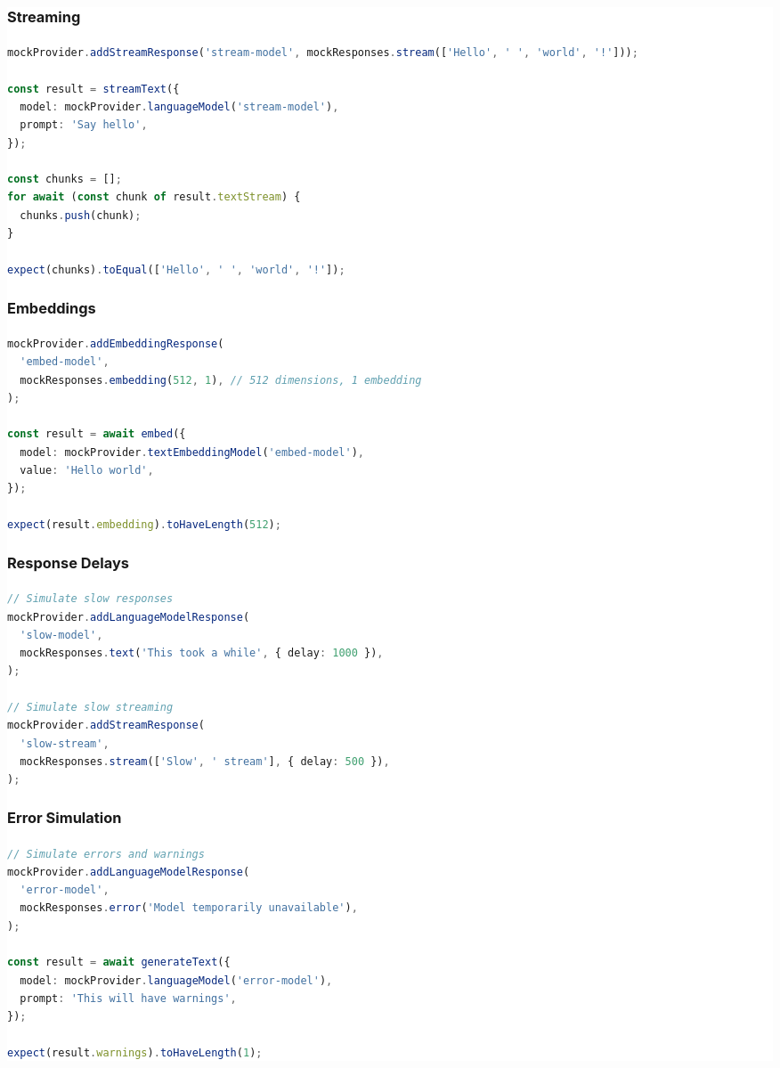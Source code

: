 ### Streaming

```typescript
mockProvider.addStreamResponse('stream-model', mockResponses.stream(['Hello', ' ', 'world', '!']));

const result = streamText({
  model: mockProvider.languageModel('stream-model'),
  prompt: 'Say hello',
});

const chunks = [];
for await (const chunk of result.textStream) {
  chunks.push(chunk);
}

expect(chunks).toEqual(['Hello', ' ', 'world', '!']);
```

### Embeddings

```typescript
mockProvider.addEmbeddingResponse(
  'embed-model',
  mockResponses.embedding(512, 1), // 512 dimensions, 1 embedding
);

const result = await embed({
  model: mockProvider.textEmbeddingModel('embed-model'),
  value: 'Hello world',
});

expect(result.embedding).toHaveLength(512);
```

### Response Delays

```typescript
// Simulate slow responses
mockProvider.addLanguageModelResponse(
  'slow-model',
  mockResponses.text('This took a while', { delay: 1000 }),
);

// Simulate slow streaming
mockProvider.addStreamResponse(
  'slow-stream',
  mockResponses.stream(['Slow', ' stream'], { delay: 500 }),
);
```

### Error Simulation

```typescript
// Simulate errors and warnings
mockProvider.addLanguageModelResponse(
  'error-model',
  mockResponses.error('Model temporarily unavailable'),
);

const result = await generateText({
  model: mockProvider.languageModel('error-model'),
  prompt: 'This will have warnings',
});

expect(result.warnings).toHaveLength(1);
```